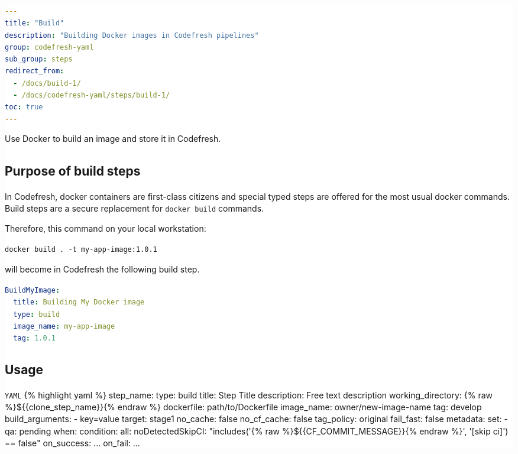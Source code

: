 ```yaml
---
title: "Build"
description: "Building Docker images in Codefresh pipelines"
group: codefresh-yaml
sub_group: steps
redirect_from:
  - /docs/build-1/
  - /docs/codefresh-yaml/steps/build-1/
toc: true
---
```

Use Docker to build an image and store it in Codefresh.

## Purpose of build steps

In Codefresh, docker containers are first-class citizens
and special typed steps are offered for the most usual docker commands. Build steps are a secure replacement for `docker build` commands.

Therefore, this command on your local workstation:

```
docker build . -t my-app-image:1.0.1
```

will become in Codefresh the following build step.

```yaml
BuildMyImage:
  title: Building My Docker image
  type: build
  image_name: my-app-image
  tag: 1.0.1
```

## Usage

  `YAML`
{% highlight yaml %}
step_name:
  type: build
  title: Step Title
  description: Free text description
  working_directory: {% raw %}${{clone_step_name}}{% endraw %}
  dockerfile: path/to/Dockerfile
  image_name: owner/new-image-name
  tag: develop
  build_arguments:
    - key=value
  target: stage1
  no_cache: false
  no_cf_cache: false
  tag_policy: original
  fail_fast: false
  metadata:
    set:
      - qa: pending
  when:
    condition:
      all:
        noDetectedSkipCI: "includes('{% raw %}${{CF_COMMIT_MESSAGE}}{% endraw %}', '[skip ci]') == false"
  on_success:
    ...
  on_fail:
    ...
